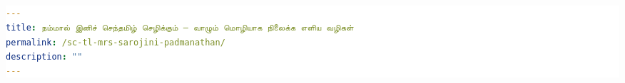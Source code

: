 ```yaml
---
title: நம்மால் இனிச் செந்தமிழ் செழிக்கும் — வாழும் மொழியாக நிலைக்க எளிய வழிகள்
permalink: /sc-tl-mrs-sarojini-padmanathan/
description: ""
---
```

<style>
  .video-container {
  position: relative;
  width: 100%;
  overflow: hidden;
  padding-top: 56.25%; 
}
.responsive-iframe {
  position: absolute;
  top: 0;
  left: 0;
  bottom: 0;
  right: 0;
  width: 100%;
  height: 100%;
  border: none;
}
.btntop {
    position: fixed;
    float: right;
    bottom: 20px;
    right: 80px;
    z-index: 99;
    boder: none;
    background-color: #3bb9ff;
    cursor: pointer;
    padding: 15px;
    boder-radius: 4px;
    color: #fff;
    font-weight: 600;
}
    .btn1,.btn2{
      font-size: 18px;
    font-family: Lato,sans-serif;
    background-color: #9b4490;
    padding: 13px 13px;
    border-radius: 6px;
    text-align: center;
    display: block;
    margin-left: 8px;
  }
  @media only screen and (max-width: 600px){ 
  .btn1,.btn2{
   margin-left: -6px;
    padding: 1px 8px;
  }
  }
   .btn1:hover {
background-color: lightgrey;!important;
}
 .btn2:hover {
background-color: lightgrey;!important;
}
.content a {
margin-bottom:0rem;
text-decoration:none;